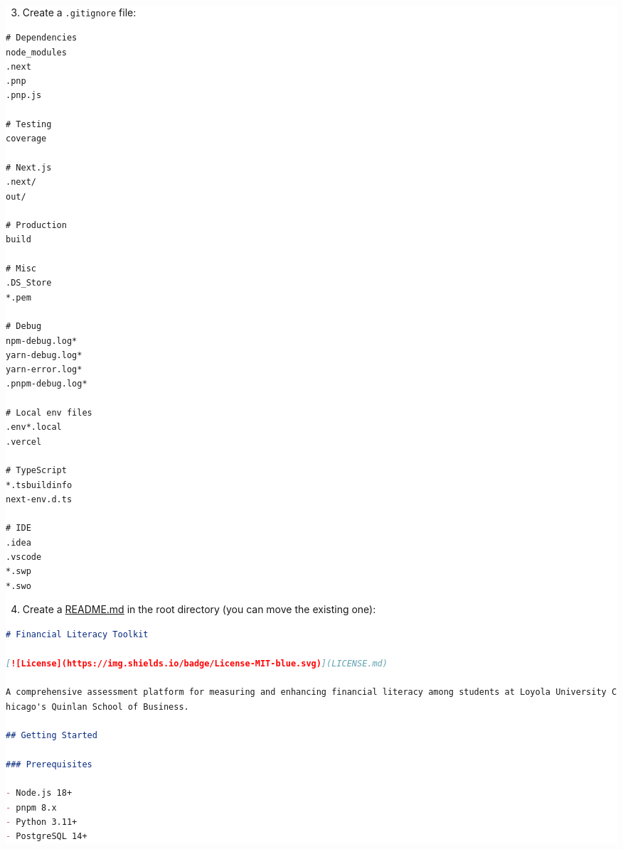 3. Create a `.gitignore` file:

```
# Dependencies
node_modules
.next
.pnp
.pnp.js

# Testing
coverage

# Next.js
.next/
out/

# Production
build

# Misc
.DS_Store
*.pem

# Debug
npm-debug.log*
yarn-debug.log*
yarn-error.log*
.pnpm-debug.log*

# Local env files
.env*.local
.vercel

# TypeScript
*.tsbuildinfo
next-env.d.ts

# IDE
.idea
.vscode
*.swp
*.swo
```

4. Create a [README.md](cci:7://file:///Users/guillaumebld/Documents/Graduate_Research/Professor%20Abol%20Jalilvand/fall2025/Financial%20literacy-%20abol%20paper/README.md:0:0-0:0) in the root directory (you can move the existing one):

```markdown
# Financial Literacy Toolkit

[![License](https://img.shields.io/badge/License-MIT-blue.svg)](LICENSE.md)

A comprehensive assessment platform for measuring and enhancing financial literacy among students at Loyola University Chicago's Quinlan School of Business.

## Getting Started

### Prerequisites

- Node.js 18+
- pnpm 8.x
- Python 3.11+
- PostgreSQL 14+

```